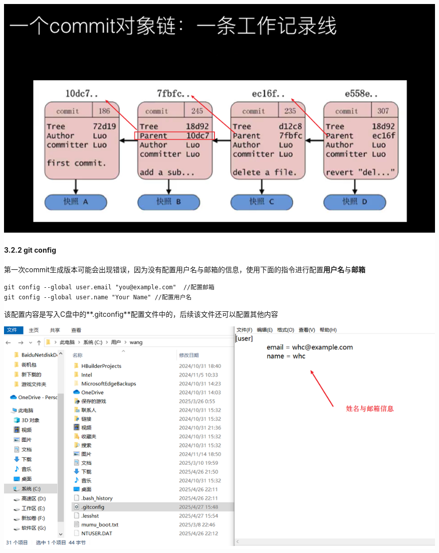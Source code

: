    ![image-20250515201126461](./assets/image-20250515201126461.png)

#### 3.2.2 git config

第一次commit生成版本可能会出现错误，因为没有配置用户名与邮箱的信息，使用下面的指令进行配置**用户名**与**邮箱**

```console
git config --global user.email "you@example.com"  //配置邮箱
git config --global user.name "Your Name" //配置用户名 
```

该配置内容是写入C盘中的**.gitconfig**配置文件中的，后续该文件还可以配置其他内容

![image-20250427161351021](assets/image-20250427161351021.png)
